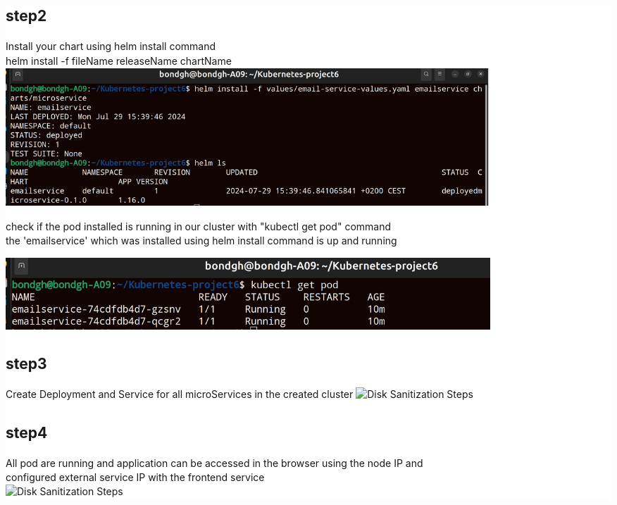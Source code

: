 

   <h2>step2</h2>
   Install your chart using helm install command<br/>
   helm install -f fileName releaseName chartName
   <img src='./im/g4.png' height="80%" width="80%" alt="Disk Sanitization Steps">


   check if the pod installed is running in our cluster with "kubectl get pod" command<br/>
   the 'emailservice' which was installed using helm install command is up and running<br/>
   
   <img src='./im/g5.png' height="80%" width="80%" alt="Disk Sanitization Steps">

   
   
  
  
  

   <h2>step3</h2>
 
  Create Deployment and Service for all microServices in the created cluster
   <img src='./cam/m3.png' height="80%" width="80%" alt="Disk Sanitization Steps">
   

 <h2>step4</h2>
 All pod are running and application can be accessed in the browser using the node IP and <br/>
 configured external service IP with the frontend service<br/>
 <img src='./cam/m2.png' height="80%" width="80%" alt="Disk Sanitization Steps">
     

</p>
